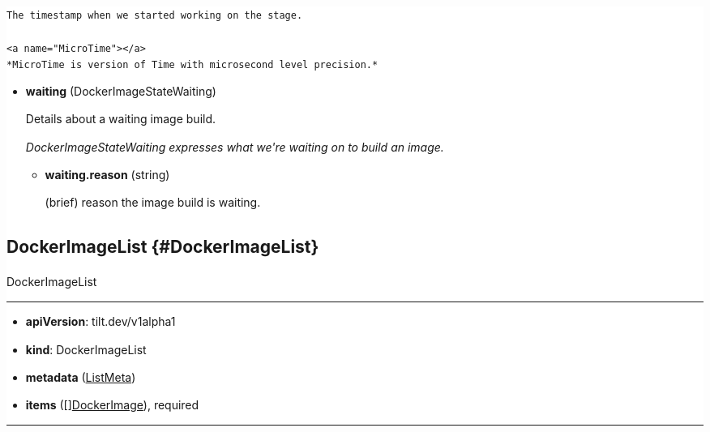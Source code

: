     The timestamp when we started working on the stage.

    <a name="MicroTime"></a>
    *MicroTime is version of Time with microsecond level precision.*

- **waiting** (DockerImageStateWaiting)

  Details about a waiting image build.

  <a name="DockerImageStateWaiting"></a>
  *DockerImageStateWaiting expresses what we're waiting on to build an image.*

  - **waiting.reason** (string)

    (brief) reason the image build is waiting.





## DockerImageList {#DockerImageList}


DockerImageList

<hr>

- **apiVersion**: tilt.dev/v1alpha1


- **kind**: DockerImageList


- **metadata** ([ListMeta](../meta/list-meta#ListMeta))


- **items** ([][DockerImage](../container-images/docker-image-v1alpha1#DockerImage)), required









<hr>



